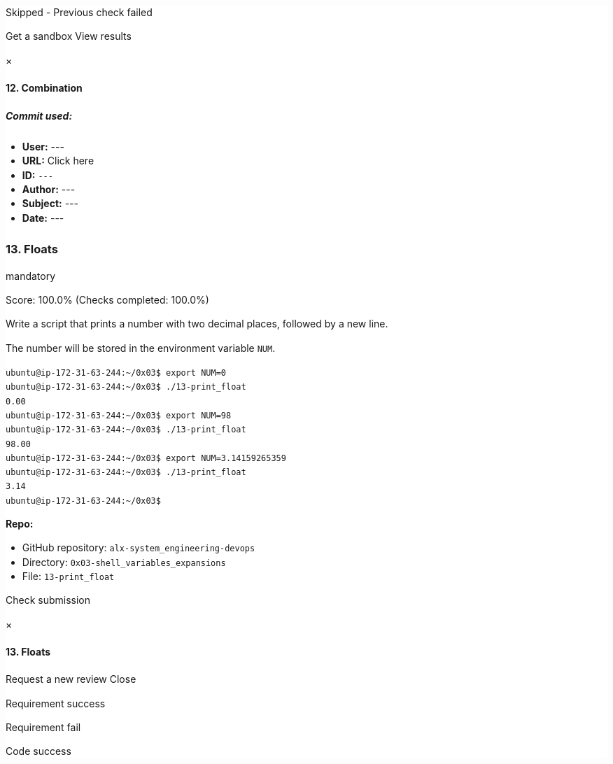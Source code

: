 Skipped - Previous check failed

Get a sandbox View results

×

#### 12\. Combination

##### Commit used:

-   **User:** \---
-   **URL:** Click here
-   **ID:** `---`
-   **Author:** \---
-   **Subject:** _\---_
-   **Date:** \---

### 13\. Floats

mandatory

Score: 100.0% (Checks completed: 100.0%)

Write a script that prints a number with two decimal places, followed by a new line.

The number will be stored in the environment variable `NUM`.

```
ubuntu@ip-172-31-63-244:~/0x03$ export NUM=0
ubuntu@ip-172-31-63-244:~/0x03$ ./13-print_float
0.00
ubuntu@ip-172-31-63-244:~/0x03$ export NUM=98
ubuntu@ip-172-31-63-244:~/0x03$ ./13-print_float
98.00
ubuntu@ip-172-31-63-244:~/0x03$ export NUM=3.14159265359
ubuntu@ip-172-31-63-244:~/0x03$ ./13-print_float
3.14
ubuntu@ip-172-31-63-244:~/0x03$
```

**Repo:**

-   GitHub repository: `alx-system_engineering-devops`
-   Directory: `0x03-shell_variables_expansions`
-   File: `13-print_float`

Check submission

×

#### 13\. Floats

Request a new review Close

Requirement success

Requirement fail

Code success

